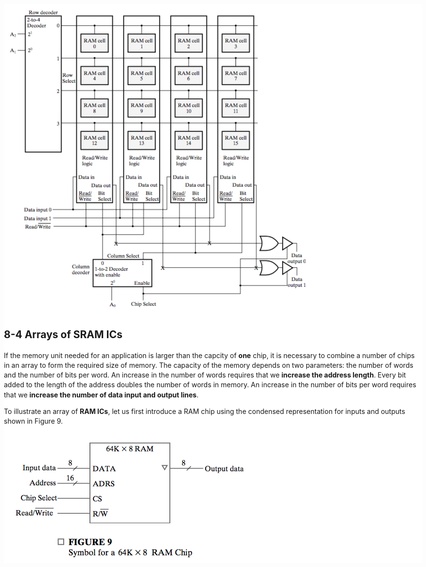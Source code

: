 ![F8-8](Pics/F8-8.png)

## 8-4 Arrays of SRAM ICs

If the memory unit needed for an application is larger than the capcity of **one** chip, it is necessary to combine a number of chips in an array to form the required size of memory. The capacity of the memory depends on two parameters: the number of words and the number of bits per word. An increase in the number of words requires that we **increase the address length**. Every bit added to the length of the address doubles the number of words in memory. An increase in the number of bits per word requires that we **increase the number of data input and output lines**.

 To illustrate an array of **RAM ICs**, let us first introduce a RAM chip using the condensed representation for inputs and outputs shown in Figure 9.

![F8-9](Pics/F8-9.png)
